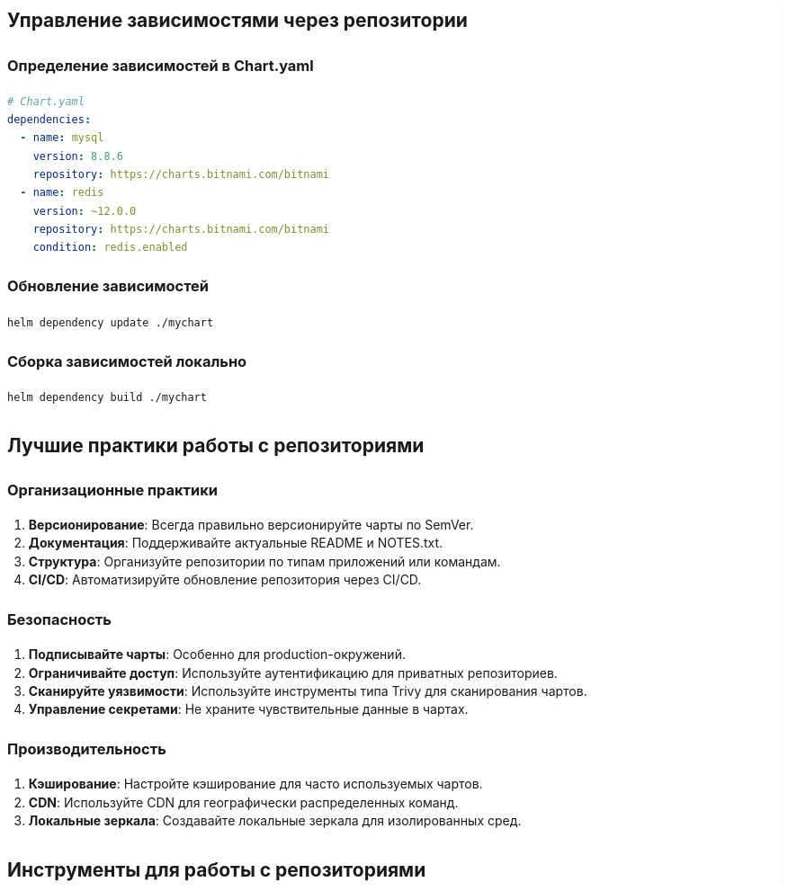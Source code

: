 ## Управление зависимостями через репозитории

### Определение зависимостей в Chart.yaml

```yaml
# Chart.yaml
dependencies:
  - name: mysql
    version: 8.8.6
    repository: https://charts.bitnami.com/bitnami
  - name: redis
    version: ~12.0.0
    repository: https://charts.bitnami.com/bitnami
    condition: redis.enabled
```

### Обновление зависимостей

```bash
helm dependency update ./mychart
```

### Сборка зависимостей локально

```bash
helm dependency build ./mychart
```

## Лучшие практики работы с репозиториями

### Организационные практики

1. **Версионирование**: Всегда правильно версионируйте чарты по SemVer.
2. **Документация**: Поддерживайте актуальные README и NOTES.txt.
3. **Структура**: Организуйте репозитории по типам приложений или командам.
4. **CI/CD**: Автоматизируйте обновление репозитория через CI/CD.

### Безопасность

1. **Подписывайте чарты**: Особенно для production-окружений.
2. **Ограничивайте доступ**: Используйте аутентификацию для приватных репозиториев.
3. **Сканируйте уязвимости**: Используйте инструменты типа Trivy для сканирования чартов.
4. **Управление секретами**: Не храните чувствительные данные в чартах.

### Производительность

1. **Кэширование**: Настройте кэширование для часто используемых чартов.
2. **CDN**: Используйте CDN для географически распределенных команд.
3. **Локальные зеркала**: Создавайте локальные зеркала для изолированных сред.

## Инструменты для работы с репозиториями
